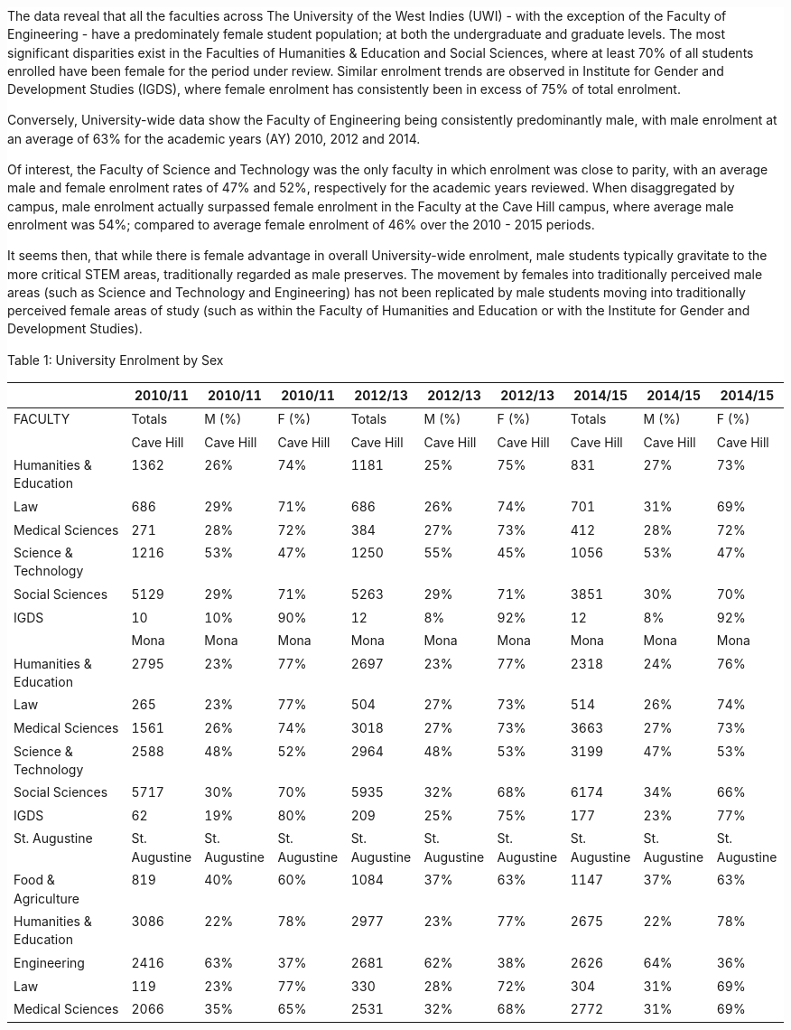 The data reveal that all the faculties across The University of the West Indies (UWI) - with the exception of the Faculty of Engineering - have a predominately female student population; at both  the  undergraduate  and  graduate  levels.    The  most  significant  disparities  exist  in  the Faculties of Humanities &amp; Education and Social Sciences, where at least 70% of all students enrolled have been female for the period under review. Similar enrolment trends are observed in Institute for Gender and Development Studies (IGDS), where female enrolment has consistently been in excess of 75% of total enrolment.

Conversely, University-wide data show the Faculty of Engineering being consistently predominantly male, with male enrolment at an average of 63% for the academic years (AY) 2010, 2012 and 2014.

Of interest, the Faculty of Science and Technology was the only faculty in which enrolment was close to parity, with an average male and female enrolment rates of 47% and 52%, respectively for  the  academic  years  reviewed.    When  disaggregated  by  campus,  male  enrolment  actually surpassed  female  enrolment  in  the  Faculty  at  the  Cave  Hill  campus,  where  average  male enrolment  was  54%;  compared  to  average  female  enrolment  of  46%  over  the  2010  -  2015 periods.

It seems then, that while there is female advantage in overall University-wide enrolment, male students  typically  gravitate  to  the  more  critical  STEM  areas,  traditionally  regarded  as  male preserves. The movement by females into traditionally perceived male areas (such as Science and  Technology  and  Engineering)  has  not  been  replicated  by  male  students  moving  into traditionally  perceived  female  areas  of  study  (such  as  within  the  Faculty  of  Humanities  and Education or with the Institute for Gender and Development Studies).

Table 1:  University Enrolment by Sex

|                        | 2010/11       | 2010/11       | 2010/11       | 2012/13       | 2012/13       | 2012/13       | 2014/15       | 2014/15       | 2014/15       |
|------------------------|---------------|---------------|---------------|---------------|---------------|---------------|---------------|---------------|---------------|
| FACULTY                | Totals        | M (%)         | F (%)         | Totals        | M (%)         | F (%)         | Totals        | M (%)         | F (%)         |
|                        | Cave Hill     | Cave Hill     | Cave Hill     | Cave Hill     | Cave Hill     | Cave Hill     | Cave Hill     | Cave Hill     | Cave Hill     |
| Humanities &amp; Education | 1362          | 26%           | 74%           | 1181          | 25%           | 75%           | 831           | 27%           | 73%           |
| Law                    | 686           | 29%           | 71%           | 686           | 26%           | 74%           | 701           | 31%           | 69%           |
| Medical Sciences       | 271           | 28%           | 72%           | 384           | 27%           | 73%           | 412           | 28%           | 72%           |
| Science &amp; Technology   | 1216          | 53%           | 47%           | 1250          | 55%           | 45%           | 1056          | 53%           | 47%           |
| Social Sciences        | 5129          | 29%           | 71%           | 5263          | 29%           | 71%           | 3851          | 30%           | 70%           |
| IGDS                   | 10            | 10%           | 90%           | 12            | 8%            | 92%           | 12            | 8%            | 92%           |
|                        | Mona          | Mona          | Mona          | Mona          | Mona          | Mona          | Mona          | Mona          | Mona          |
| Humanities &amp; Education | 2795          | 23%           | 77%           | 2697          | 23%           | 77%           | 2318          | 24%           | 76%           |
| Law                    | 265           | 23%           | 77%           | 504           | 27%           | 73%           | 514           | 26%           | 74%           |
| Medical Sciences       | 1561          | 26%           | 74%           | 3018          | 27%           | 73%           | 3663          | 27%           | 73%           |
| Science &amp; Technology   | 2588          | 48%           | 52%           | 2964          | 48%           | 53%           | 3199          | 47%           | 53%           |
| Social Sciences        | 5717          | 30%           | 70%           | 5935          | 32%           | 68%           | 6174          | 34%           | 66%           |
| IGDS                   | 62            | 19%           | 80%           | 209           | 25%           | 75%           | 177           | 23%           | 77%           |
| St. Augustine          | St. Augustine | St. Augustine | St. Augustine | St. Augustine | St. Augustine | St. Augustine | St. Augustine | St. Augustine | St. Augustine |
| Food &amp; Agriculture     | 819           | 40%           | 60%           | 1084          | 37%           | 63%           | 1147          | 37%           | 63%           |
| Humanities &amp; Education | 3086          | 22%           | 78%           | 2977          | 23%           | 77%           | 2675          | 22%           | 78%           |
| Engineering            | 2416          | 63%           | 37%           | 2681          | 62%           | 38%           | 2626          | 64%           | 36%           |
| Law                    | 119           | 23%           | 77%           | 330           | 28%           | 72%           | 304           | 31%           | 69%           |
| Medical Sciences       | 2066          | 35%           | 65%           | 2531          | 32%           | 68%           | 2772          | 31%           | 69%           |